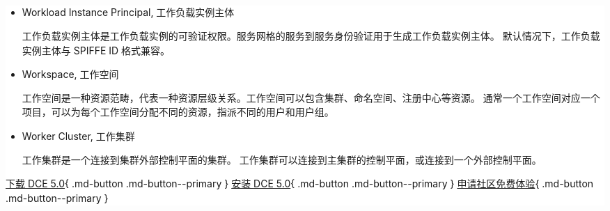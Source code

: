 - Workload Instance Principal, 工作负载实例主体

    工作负载实例主体是工作负载实例的可验证权限。服务网格的服务到服务身份验证用于生成工作负载实例主体。
    默认情况下，工作负载实例主体与 SPIFFE ID 格式兼容。

- Workspace, 工作空间

    工作空间是一种资源范畴，代表一种资源层级关系。工作空间可以包含集群、命名空间、注册中心等资源。
    通常一个工作空间对应一个项目，可以为每个工作空间分配不同的资源，指派不同的用户和用户组。

- Worker Cluster, 工作集群

    工作集群是一个连接到集群外部控制平面的集群。
    工作集群可以连接到主集群的控制平面，或连接到一个外部控制平面。

[下载 DCE 5.0](../download/dce5.md){ .md-button .md-button--primary }
[安装 DCE 5.0](../install/intro.md){ .md-button .md-button--primary }
[申请社区免费体验](../dce/license0.md){ .md-button .md-button--primary }

